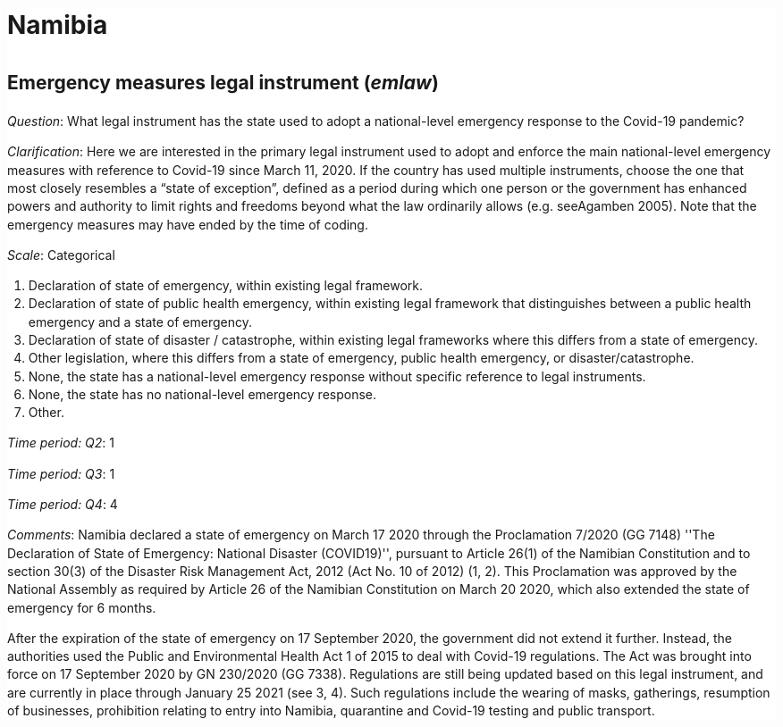 # Namibia 





## Emergency measures legal instrument (*emlaw*) 

*Question*: What legal instrument has the state used to adopt a national-level emergency response to the Covid-19 pandemic?

 

*Clarification*: Here we are interested in the primary legal instrument used to adopt and enforce  the  main  national-level  emergency  measures  with  reference  to  Covid-19  since March 11, 2020.  If the country has used multiple instruments, choose the one that most closely resembles a “state of exception”, defined as a period during which one person or the government has enhanced powers and authority to limit rights and freedoms beyond what the law ordinarily allows (e.g.  seeAgamben 2005).  Note that the emergency measures may have ended by the time of coding.

 

*Scale*: Categorical 

 1. Declaration of state of emergency, within existing legal framework. 
 2. Declaration of state of public health emergency, within existing legal framework that distinguishes between a public health emergency and a state of emergency. 
 3. Declaration of state of disaster / catastrophe, within existing legal frameworks where this differs from a state of emergency. 
 4. Other legislation, where this differs from a state of emergency, public health emergency, or disaster/catastrophe. 
 5. None, the state has a national-level emergency response without specific reference to legal instruments. 
 6. None, the state has no national-level emergency response. 
 7. Other.

 
*Time period: Q2*: 1

 
*Time period: Q3*: 1

 
*Time period: Q4*: 4

 

*Comments*:
 Namibia declared a state of emergency on March 17 2020 through the Proclamation 7/2020 (GG 7148) ''The Declaration of State of Emergency: National Disaster (COVID19)'', pursuant to Article 26(1) of the Namibian Constitution and to section 30(3) of the Disaster Risk Management Act, 2012 (Act No. 10 of 2012) (1, 2). This Proclamation was approved by the National Assembly as required by Article 26 of the Namibian Constitution on March 20 2020, which also extended the state of emergency for 6 months.

After the expiration of the state of emergency on 17 September 2020, the government did not extend it further. Instead, the authorities used the Public and Environmental Health Act 1 of 2015 to deal with Covid-19 regulations. The Act was brought into force on 17 September 2020 by GN 230/2020 (GG 7338). Regulations are still being updated based on this legal instrument, and are currently in place through January 25 2021 (see 3, 4). Such regulations include the wearing of masks, gatherings, resumption of businesses, prohibition relating to entry into Namibia, quarantine and Covid-19 testing and public transport. 
